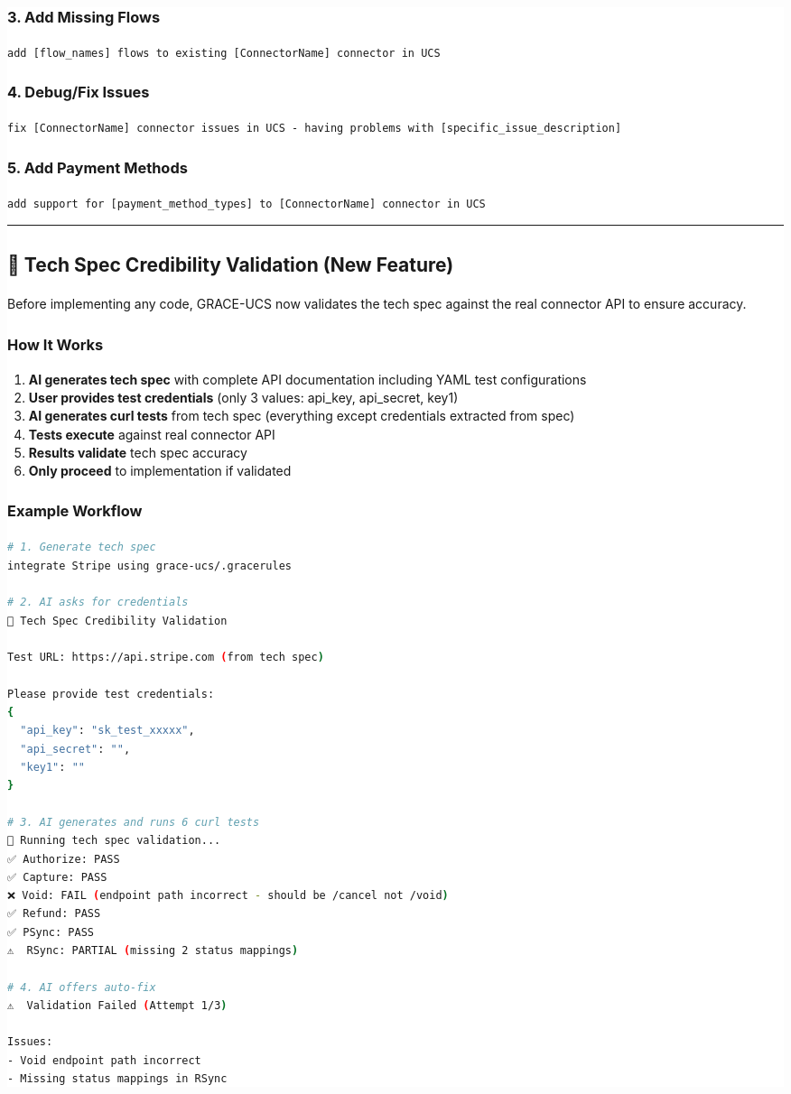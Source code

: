 ### 3. **Add Missing Flows**
```
add [flow_names] flows to existing [ConnectorName] connector in UCS
```

### 4. **Debug/Fix Issues**
```
fix [ConnectorName] connector issues in UCS - having problems with [specific_issue_description]
```

### 5. **Add Payment Methods**
```
add support for [payment_method_types] to [ConnectorName] connector in UCS
```

---

## 🧪 Tech Spec Credibility Validation (New Feature)

Before implementing any code, GRACE-UCS now validates the tech spec against the real connector API to ensure accuracy.

### How It Works

1. **AI generates tech spec** with complete API documentation including YAML test configurations
2. **User provides test credentials** (only 3 values: api_key, api_secret, key1)
3. **AI generates curl tests** from tech spec (everything except credentials extracted from spec)
4. **Tests execute** against real connector API
5. **Results validate** tech spec accuracy
6. **Only proceed** to implementation if validated

### Example Workflow

```bash
# 1. Generate tech spec
integrate Stripe using grace-ucs/.gracerules

# 2. AI asks for credentials
🔐 Tech Spec Credibility Validation

Test URL: https://api.stripe.com (from tech spec)

Please provide test credentials:
{
  "api_key": "sk_test_xxxxx",
  "api_secret": "",
  "key1": ""
}

# 3. AI generates and runs 6 curl tests
🧪 Running tech spec validation...
✅ Authorize: PASS
✅ Capture: PASS
❌ Void: FAIL (endpoint path incorrect - should be /cancel not /void)
✅ Refund: PASS
✅ PSync: PASS
⚠️  RSync: PARTIAL (missing 2 status mappings)

# 4. AI offers auto-fix
⚠️  Validation Failed (Attempt 1/3)

Issues:
- Void endpoint path incorrect
- Missing status mappings in RSync
```